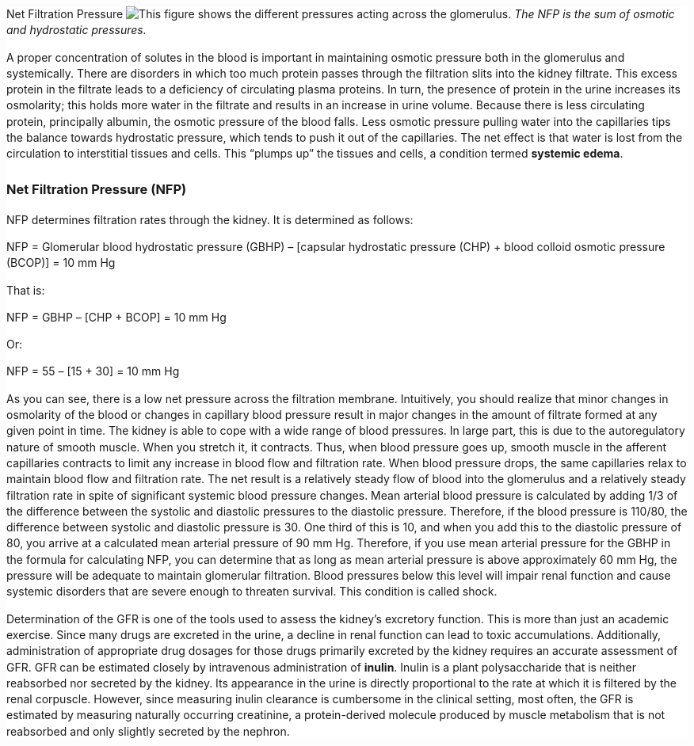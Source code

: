 Net Filtration Pressure ![This figure shows the different pressures acting across the glomerulus.][1] _The NFP is the sum of osmotic and hydrostatic pressures._

A proper concentration of solutes in the blood is important in maintaining osmotic pressure both in the glomerulus and systemically. There are disorders in which too much protein passes through the filtration slits into the kidney filtrate. This excess protein in the filtrate leads to a deficiency of circulating plasma proteins. In turn, the presence of protein in the urine increases its osmolarity; this holds more water in the filtrate and results in an increase in urine volume. Because there is less circulating protein, principally albumin, the osmotic pressure of the blood falls. Less osmotic pressure pulling water into the capillaries tips the balance towards hydrostatic pressure, which tends to push it out of the capillaries. The net effect is that water is lost from the circulation to interstitial tissues and cells. This “plumps up” the tissues and cells, a condition termed **systemic edema**.

### Net Filtration Pressure (NFP)

NFP determines filtration rates through the kidney. It is determined as follows:

NFP = Glomerular blood hydrostatic pressure (GBHP) – [capsular hydrostatic pressure (CHP) + blood colloid osmotic pressure (BCOP)] = 10 mm Hg

That is:

NFP = GBHP – [CHP + BCOP] = 10 mm Hg

Or:

NFP = 55 – [15 + 30] = 10 mm Hg

As you can see, there is a low net pressure across the filtration membrane. Intuitively, you should realize that minor changes in osmolarity of the blood or changes in capillary blood pressure result in major changes in the amount of filtrate formed at any given point in time. The kidney is able to cope with a wide range of blood pressures. In large part, this is due to the autoregulatory nature of smooth muscle. When you stretch it, it contracts. Thus, when blood pressure goes up, smooth muscle in the afferent capillaries contracts to limit any increase in blood flow and filtration rate. When blood pressure drops, the same capillaries relax to maintain blood flow and filtration rate. The net result is a relatively steady flow of blood into the glomerulus and a relatively steady filtration rate in spite of significant systemic blood pressure changes. Mean arterial blood pressure is calculated by adding 1/3 of the difference between the systolic and diastolic pressures to the diastolic pressure. Therefore, if the blood pressure is 110/80, the difference between systolic and diastolic pressure is 30. One third of this is 10, and when you add this to the diastolic pressure of 80, you arrive at a calculated mean arterial pressure of 90 mm Hg. Therefore, if you use mean arterial pressure for the GBHP in the formula for calculating NFP, you can determine that as long as mean arterial pressure is above approximately 60 mm Hg, the pressure will be adequate to maintain glomerular filtration. Blood pressures below this level will impair renal function and cause systemic disorders that are severe enough to threaten survival. This condition is called shock.

Determination of the GFR is one of the tools used to assess the kidney’s excretory function. This is more than just an academic exercise. Since many drugs are excreted in the urine, a decline in renal function can lead to toxic accumulations. Additionally, administration of appropriate drug dosages for those drugs primarily excreted by the kidney requires an accurate assessment of GFR. GFR can be estimated closely by intravenous administration of **inulin**. Inulin is a plant polysaccharide that is neither reabsorbed nor secreted by the kidney. Its appearance in the urine is directly proportional to the rate at which it is filtered by the renal corpuscle. However, since measuring inulin clearance is cumbersome in the clinical setting, most often, the GFR is estimated by measuring naturally occurring creatinine, a protein-derived molecule produced by muscle metabolism that is not reabsorbed and only slightly secreted by the nephron.


   [1]: https://cnx.org/resources/6cf8d111e51f220202111eb8555736eea44a87f0/2617_Net_Filtration_PressureN.jpg